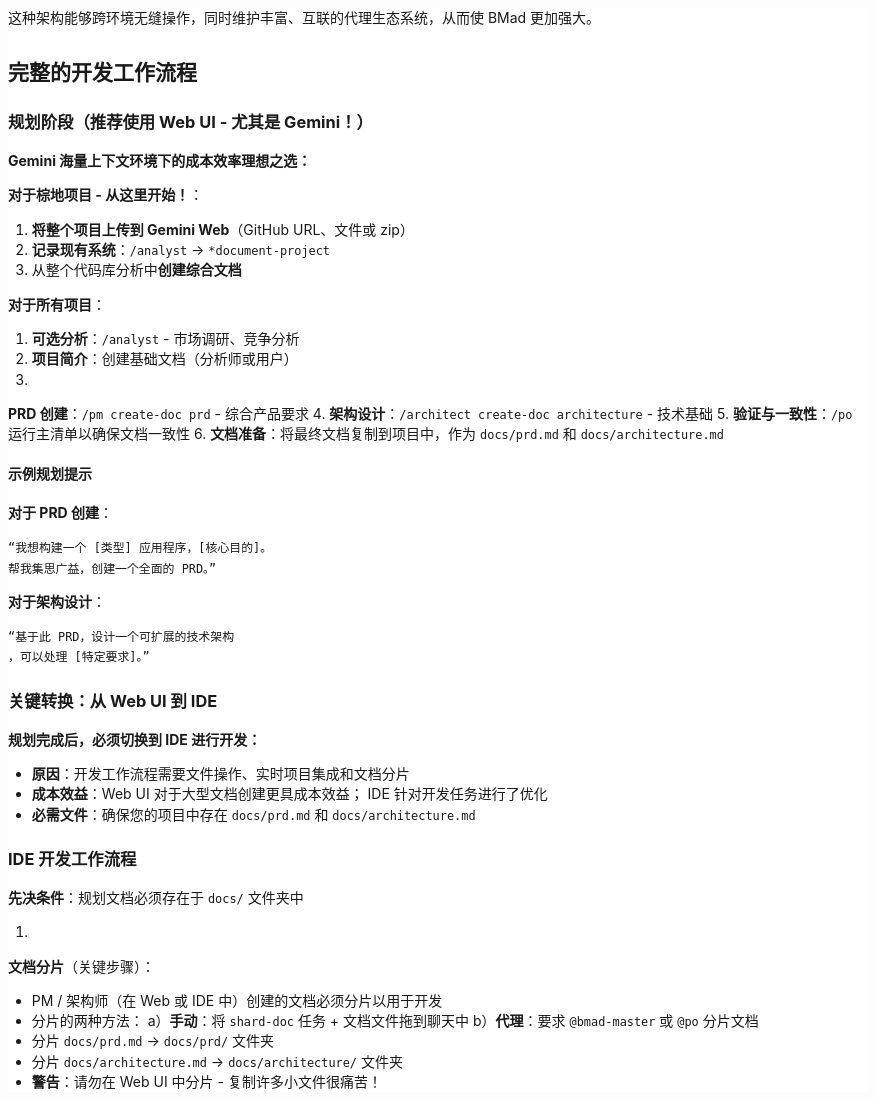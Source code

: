 这种架构能够跨环境无缝操作，同时维护丰富、互联的代理生态系统，从而使 BMad 更加强大。

## 完整的开发工作流程

### 规划阶段（推荐使用 Web UI - 尤其是 Gemini！）

**Gemini 海量上下文环境下的成本效率理想之选：** 

**对于棕地项目 - 从这里开始！**：

1. **将整个项目上传到 Gemini Web**（GitHub URL、文件或 zip）
2. **记录现有系统**：`/analyst` → `*document-project` 
3. 从整个代码库分析中**创建综合文档** 

**对于所有项目**：

1. **可选分析**：`/analyst` - 市场调研、竞争分析
2. **项目简介**：创建基础文档（分析师或用户）
3. 
**PRD 创建**：`/pm create-doc prd` - 综合产品要求
4. **架构设计**：`/architect create-doc architecture` - 技术基础
5. 
**验证与一致性**：`/po` 运行主清单以确保文档一致性
6. **文档准备**：将最终文档复制到项目中，作为 `docs/prd.md` 和 `docs/architecture.md` 

#### 示例规划提示

**对于 PRD 创建**：

```文本
“我想构建一个 [类型] 应用程序，[核心目的]。
帮我集思广益，创建一个全面的 PRD。” 
``` 

**对于架构设计**：

```文本
“基于此 PRD，设计一个可扩展的技术架构
，可以处理 [特定要求]。” 
``` 

### 关键转换：从 Web UI 到 IDE 

**规划完成后，必须切换到 IDE 进行开发：** 

- **原因**：开发工作流程需要文件操作、实时项目集成和文档分片
- **成本效益**：Web UI 对于大型文档创建更具成本效益； IDE 针对开发任务进行了优化
- **必需文件**：确保您的项目中存在 `docs/prd.md` 和 `docs/architecture.md` 

### IDE 开发工作流程

**先决条件**：规划文档必须存在于 `docs/` 文件夹中

1. 
**文档分片**（关键步骤）：
   - PM / 架构师（在 Web 或 IDE 中）创建的文档必须分片以用于开发
   - 分片的两种方法：
     a）**手动**：将 `shard-doc` 任务 + 文档文件拖到聊天中
     b）**代理**：要求 `@bmad-master` 或 `@po` 分片文档
   - 分片 `docs/prd.md` → `docs/prd/` 文件夹
   - 分片 `docs/architecture.md` → `docs/architecture/` 文件夹
   - **警告**：请勿在 Web UI 中分片 - 复制许多小文件很痛苦！
